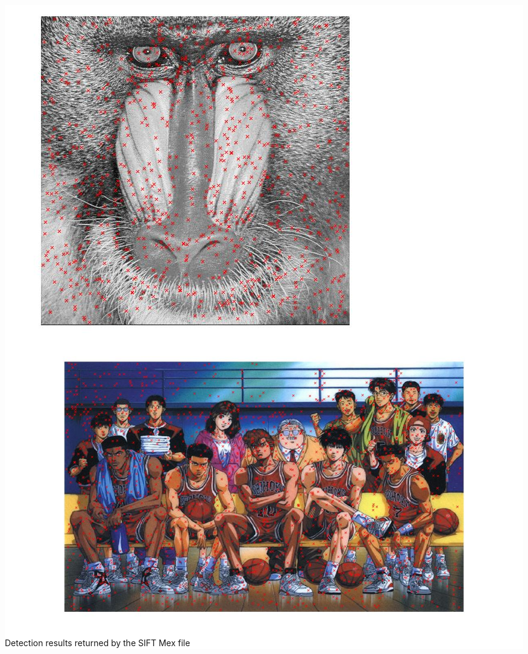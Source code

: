 <div class="img_row">
    <img class="col one" src="/assets/img/open3DCV/keypoint/sift_pgm_mat.jpg" alt="sift detector" title="sift detector"/>
    <img class="col two" src="/assets/img/open3DCV/keypoint/sift_jpg_mat.jpg" alt="sift detector" title="sift detector"/>
</div>
<div class="col three caption">
    Detection results returned by the SIFT Mex file
</div>
